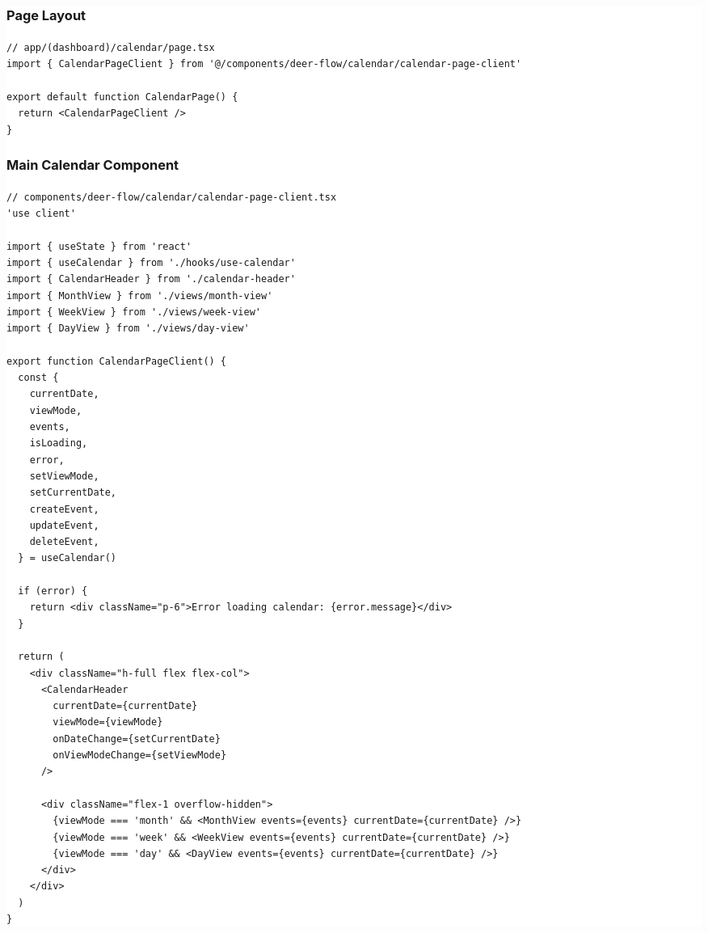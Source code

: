 ### Page Layout

```tsx
// app/(dashboard)/calendar/page.tsx
import { CalendarPageClient } from '@/components/deer-flow/calendar/calendar-page-client'

export default function CalendarPage() {
  return <CalendarPageClient />
}
```

### Main Calendar Component

```tsx
// components/deer-flow/calendar/calendar-page-client.tsx
'use client'

import { useState } from 'react'
import { useCalendar } from './hooks/use-calendar'
import { CalendarHeader } from './calendar-header'
import { MonthView } from './views/month-view'
import { WeekView } from './views/week-view'
import { DayView } from './views/day-view'

export function CalendarPageClient() {
  const {
    currentDate,
    viewMode,
    events,
    isLoading,
    error,
    setViewMode,
    setCurrentDate,
    createEvent,
    updateEvent,
    deleteEvent,
  } = useCalendar()

  if (error) {
    return <div className="p-6">Error loading calendar: {error.message}</div>
  }

  return (
    <div className="h-full flex flex-col">
      <CalendarHeader
        currentDate={currentDate}
        viewMode={viewMode}
        onDateChange={setCurrentDate}
        onViewModeChange={setViewMode}
      />
      
      <div className="flex-1 overflow-hidden">
        {viewMode === 'month' && <MonthView events={events} currentDate={currentDate} />}
        {viewMode === 'week' && <WeekView events={events} currentDate={currentDate} />}
        {viewMode === 'day' && <DayView events={events} currentDate={currentDate} />}
      </div>
    </div>
  )
}
```
